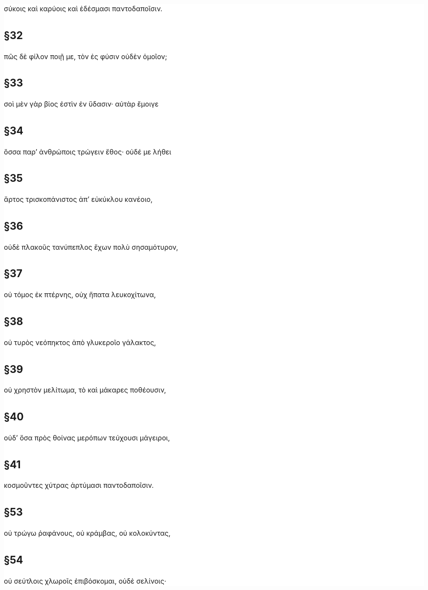 σύκοις καὶ καρύοις καὶ ἐδέσμασι παντοδαποῖσιν.  

## §32  

πῶς δὲ φίλον ποιῇ με, τὸν ἐς φύσιν οὐδὲν ὁμοῖον;  

## §33  

σοὶ μὲν γὰρ βίος ἐστὶν ἐν ὕδασιν· αὐτὰρ ἔμοιγε  

## §34  

ὅσσα παρʼ ἀνθρώποις τρώγειν ἔθος· οὐδέ με λήθει  

## §35  

ἄρτος τρισκοπάνιστος ἀπʼ εὐκύκλου κανέοιο,  

## §36  

οὐδὲ πλακοῦς τανύπεπλος ἔχων πολὺ σησαμότυρον,  

## §37  

οὐ τόμος ἐκ πτέρνης, οὐχ ἥπατα λευκοχίτωνα,  

## §38  

οὐ τυρὸς νεόπηκτος ἀπὸ γλυκεροῖο γάλακτος,  

## §39  

οὐ χρηστὸν μελίτωμα, τὸ καὶ μάκαρες ποθέουσιν,  

## §40  

οὐδʼ ὅσα πρὸς θοίνας μερόπων τεύχουσι μάγειροι,  

## §41  

κοσμοῦντες χύτρας ἀρτύμασι παντοδαποῖσιν.  

## §53  

οὐ τρώγω ῥαφάνους, οὐ κράμβας, οὐ κολοκύντας,  

## §54  

οὐ σεύτλοις χλωροῖς ἐπιβόσκομαι, οὐδὲ σελίνοις·  
